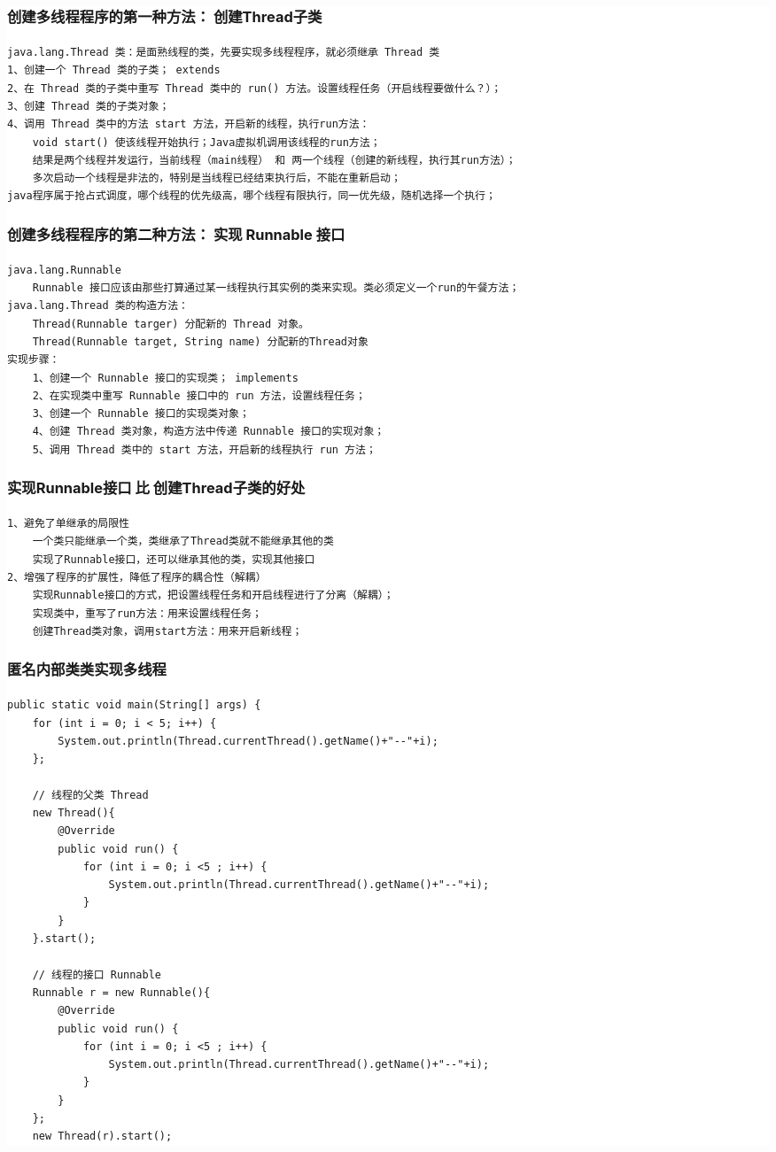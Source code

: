 ### 创建多线程程序的第一种方法： 创建Thread子类
    java.lang.Thread 类：是面熟线程的类，先要实现多线程程序，就必须继承 Thread 类
    1、创建一个 Thread 类的子类； extends
    2、在 Thread 类的子类中重写 Thread 类中的 run() 方法。设置线程任务（开启线程要做什么？）；
    3、创建 Thread 类的子类对象；
    4、调用 Thread 类中的方法 start 方法，开启新的线程，执行run方法：
        void start() 使该线程开始执行；Java虚拟机调用该线程的run方法；
        结果是两个线程并发运行，当前线程（main线程） 和 两一个线程（创建的新线程，执行其run方法）；
        多次启动一个线程是非法的，特别是当线程已经结束执行后，不能在重新启动；
    java程序属于抢占式调度，哪个线程的优先级高，哪个线程有限执行，同一优先级，随机选择一个执行；

### 创建多线程程序的第二种方法： 实现 Runnable 接口
    java.lang.Runnable
        Runnable 接口应该由那些打算通过某一线程执行其实例的类来实现。类必须定义一个run的午餐方法；
    java.lang.Thread 类的构造方法：
        Thread(Runnable targer) 分配新的 Thread 对象。
        Thread(Runnable target, String name) 分配新的Thread对象
    实现步骤：
        1、创建一个 Runnable 接口的实现类； implements
        2、在实现类中重写 Runnable 接口中的 run 方法，设置线程任务；
        3、创建一个 Runnable 接口的实现类对象；
        4、创建 Thread 类对象，构造方法中传递 Runnable 接口的实现对象；
        5、调用 Thread 类中的 start 方法，开启新的线程执行 run 方法；

### 实现Runnable接口 比 创建Thread子类的好处
    1、避免了单继承的局限性
        一个类只能继承一个类，类继承了Thread类就不能继承其他的类
        实现了Runnable接口，还可以继承其他的类，实现其他接口
    2、增强了程序的扩展性，降低了程序的耦合性（解耦）
        实现Runnable接口的方式，把设置线程任务和开启线程进行了分离（解耦）；
        实现类中，重写了run方法：用来设置线程任务；
        创建Thread类对象，调用start方法：用来开启新线程；

### 匿名内部类类实现多线程
    public static void main(String[] args) {
        for (int i = 0; i < 5; i++) {
            System.out.println(Thread.currentThread().getName()+"--"+i);
        };
    
        // 线程的父类 Thread
        new Thread(){
            @Override
            public void run() {
                for (int i = 0; i <5 ; i++) {
                    System.out.println(Thread.currentThread().getName()+"--"+i);
                }
            }
        }.start();
    
        // 线程的接口 Runnable
        Runnable r = new Runnable(){
            @Override
            public void run() {
                for (int i = 0; i <5 ; i++) {
                    System.out.println(Thread.currentThread().getName()+"--"+i);
                }
            }
        };
        new Thread(r).start();
    